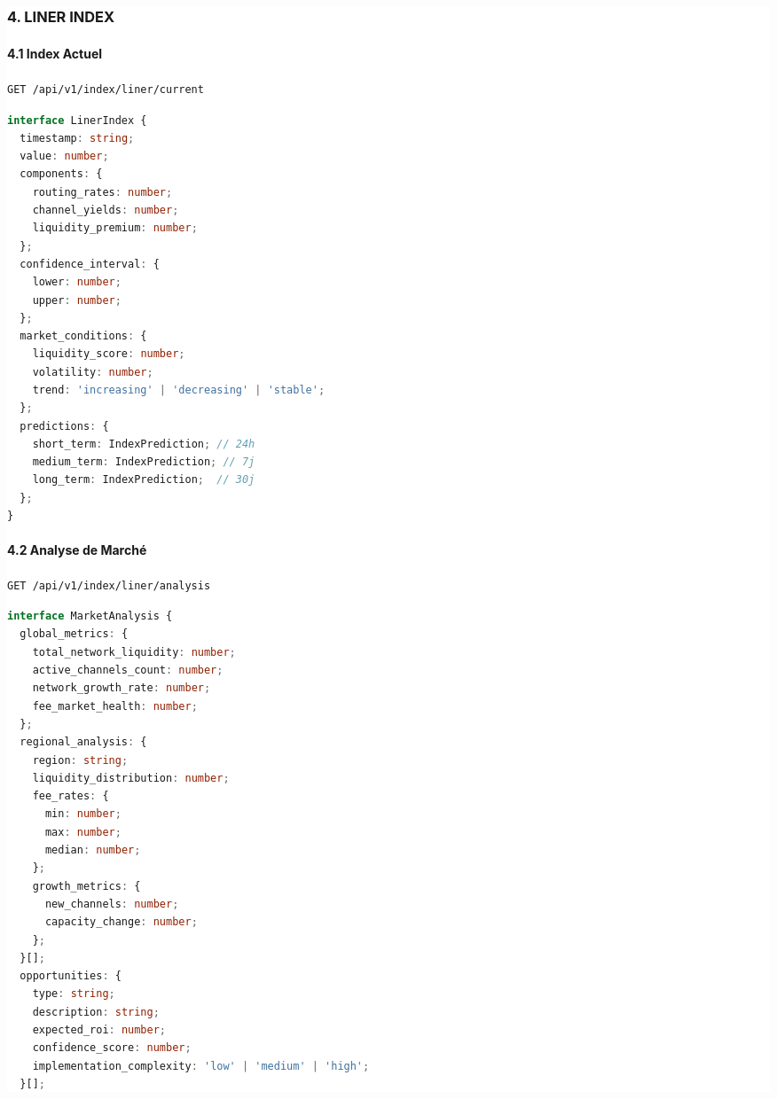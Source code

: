 ### 4. LINER INDEX

#### 4.1 Index Actuel
```http
GET /api/v1/index/liner/current
```
```typescript
interface LinerIndex {
  timestamp: string;
  value: number;
  components: {
    routing_rates: number;
    channel_yields: number;
    liquidity_premium: number;
  };
  confidence_interval: {
    lower: number;
    upper: number;
  };
  market_conditions: {
    liquidity_score: number;
    volatility: number;
    trend: 'increasing' | 'decreasing' | 'stable';
  };
  predictions: {
    short_term: IndexPrediction; // 24h
    medium_term: IndexPrediction; // 7j
    long_term: IndexPrediction;  // 30j
  };
}
```

#### 4.2 Analyse de Marché
```http
GET /api/v1/index/liner/analysis
```
```typescript
interface MarketAnalysis {
  global_metrics: {
    total_network_liquidity: number;
    active_channels_count: number;
    network_growth_rate: number;
    fee_market_health: number;
  };
  regional_analysis: {
    region: string;
    liquidity_distribution: number;
    fee_rates: {
      min: number;
      max: number;
      median: number;
    };
    growth_metrics: {
      new_channels: number;
      capacity_change: number;
    };
  }[];
  opportunities: {
    type: string;
    description: string;
    expected_roi: number;
    confidence_score: number;
    implementation_complexity: 'low' | 'medium' | 'high';
  }[];
```